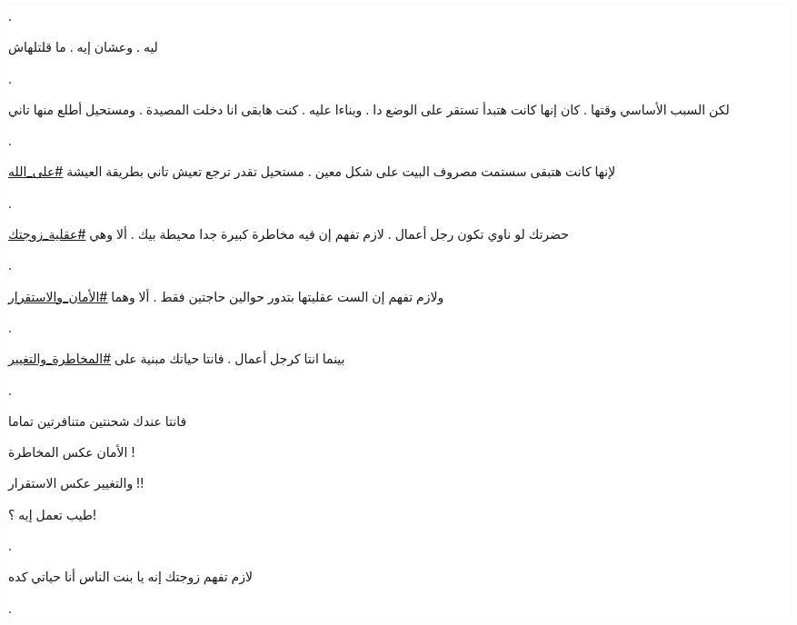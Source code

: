 .

ليه . وعشان إيه . ما قلتلهاش

.

لكن السبب الأساسي وقتها . كان إنها كانت هتبدأ تستقر على
الوضع دا . وبناءا عليه . كنت هابقى انا دخلت المصيدة . ومستحيل أطلع منها
تاني

.

لإنها كانت هتبقى سستمت مصروف البيت على شكل معين . مستحيل
تقدر ترجع تعيش تاني بطريقة العيشة
[<u>\#على_الله</u>](https://www.facebook.com/hashtag/%D8%B9%D9%84%D9%89_%D8%A7%D9%84%D9%84%D9%87?__eep__=6&__cft__%5b0%5d=AZVJDxnatbwPK9s_blz4iQ06PddeFhO6rKv5qaDBa7ROpoNgoFAvykQ8UN4hPgsIgRFLvtKwJRkku8WG6ALrbAvu1AoVa0kLA_iEo_o5_R9zYwqU0O8UyGDnoaJqKe-ukuMEwic8LflACGR6awQddoJoOlUyIj9iHAzsdjMpkW5PXatcfSQHdxtm7BTMtjLCZkg&__tn__=*NK-R)

.

حضرتك لو ناوي تكون رجل أعمال . لازم تفهم إن فيه مخاطرة
كبيرة جدا محيطة بيك . ألا وهي
[<u>\#عقلية_زوجتك</u>](https://www.facebook.com/hashtag/%D8%B9%D9%82%D9%84%D9%8A%D8%A9_%D8%B2%D9%88%D8%AC%D8%AA%D9%83?__eep__=6&__cft__%5b0%5d=AZVJDxnatbwPK9s_blz4iQ06PddeFhO6rKv5qaDBa7ROpoNgoFAvykQ8UN4hPgsIgRFLvtKwJRkku8WG6ALrbAvu1AoVa0kLA_iEo_o5_R9zYwqU0O8UyGDnoaJqKe-ukuMEwic8LflACGR6awQddoJoOlUyIj9iHAzsdjMpkW5PXatcfSQHdxtm7BTMtjLCZkg&__tn__=*NK-R)

.

ولازم تفهم إن الست عقليتها بتدور حوالين حاجتين فقط . ألا
وهما
[<u>\#الأمان_والاستقرار</u>](https://www.facebook.com/hashtag/%D8%A7%D9%84%D8%A3%D9%85%D8%A7%D9%86_%D9%88%D8%A7%D9%84%D8%A7%D8%B3%D8%AA%D9%82%D8%B1%D8%A7%D8%B1?__eep__=6&__cft__%5b0%5d=AZVJDxnatbwPK9s_blz4iQ06PddeFhO6rKv5qaDBa7ROpoNgoFAvykQ8UN4hPgsIgRFLvtKwJRkku8WG6ALrbAvu1AoVa0kLA_iEo_o5_R9zYwqU0O8UyGDnoaJqKe-ukuMEwic8LflACGR6awQddoJoOlUyIj9iHAzsdjMpkW5PXatcfSQHdxtm7BTMtjLCZkg&__tn__=*NK-R)

.

بينما انتا كرجل أعمال . فانتا حياتك مبنية على
[<u>\#المخاطرة_والتغيير</u>](https://www.facebook.com/hashtag/%D8%A7%D9%84%D9%85%D8%AE%D8%A7%D8%B7%D8%B1%D8%A9_%D9%88%D8%A7%D9%84%D8%AA%D8%BA%D9%8A%D9%8A%D8%B1?__eep__=6&__cft__%5b0%5d=AZVJDxnatbwPK9s_blz4iQ06PddeFhO6rKv5qaDBa7ROpoNgoFAvykQ8UN4hPgsIgRFLvtKwJRkku8WG6ALrbAvu1AoVa0kLA_iEo_o5_R9zYwqU0O8UyGDnoaJqKe-ukuMEwic8LflACGR6awQddoJoOlUyIj9iHAzsdjMpkW5PXatcfSQHdxtm7BTMtjLCZkg&__tn__=*NK-R)

.

فانتا عندك شحنتين متنافرتين تماما

الأمان عكس المخاطرة !

والتغيير عكس الاستقرار !!

طيب تعمل إيه ؟!

.

لازم تفهم زوجتك إنه يا بنت الناس أنا حياتي كده

.
